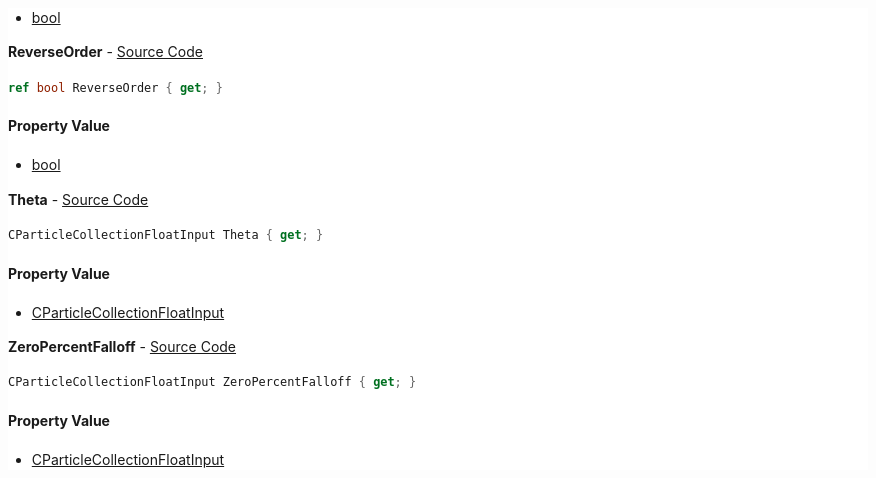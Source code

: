 - [bool](https://learn.microsoft.com/dotnet/api/system.boolean)

**ReverseOrder** - [Source Code](https://github.com/swiftly-solution/swiftlys2/blob/master/managed/src/SwiftlyS2.Generated/Schemas/Interfaces/C_OP_RenderStandardLight.cs#L56)

```csharp
ref bool ReverseOrder { get; }
```

#### Property Value

- [bool](https://learn.microsoft.com/dotnet/api/system.boolean)

**Theta** - [Source Code](https://github.com/swiftly-solution/swiftlys2/blob/master/managed/src/SwiftlyS2.Generated/Schemas/Interfaces/C_OP_RenderStandardLight.cs#L26)

```csharp
CParticleCollectionFloatInput Theta { get; }
```

#### Property Value

- [CParticleCollectionFloatInput](/docs/api/shared/schemadefinitions/cparticlecollectionfloatinput)

**ZeroPercentFalloff** - [Source Code](https://github.com/swiftly-solution/swiftlys2/blob/master/managed/src/SwiftlyS2.Generated/Schemas/Interfaces/C_OP_RenderStandardLight.cs#L38)

```csharp
CParticleCollectionFloatInput ZeroPercentFalloff { get; }
```

#### Property Value

- [CParticleCollectionFloatInput](/docs/api/shared/schemadefinitions/cparticlecollectionfloatinput)

